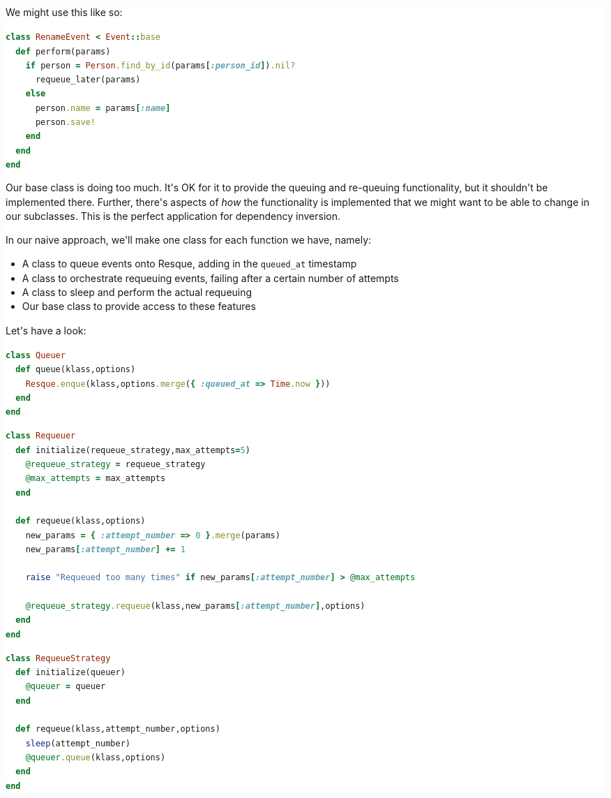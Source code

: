 We might use this like so:

```ruby Simple event class
class RenameEvent < Event::base
  def perform(params)
    if person = Person.find_by_id(params[:person_id]).nil?
      requeue_later(params)
    else
      person.name = params[:name]
      person.save!
    end
  end
end
```

Our base class is doing too much.  It's OK for it to provide the queuing and re-queuing functionality, but it shouldn't be implemented there.  Further, there's aspects of *how* the functionality is implemented that we might want to be able to change in our subclasses.  This is the perfect application for dependency inversion.

In our naive approach, we'll make one class for each function we have, namely:

* A class to queue events onto Resque, adding in the `queued_at` timestamp
* A class to orchestrate requeuing events, failing after a certain number of attempts
* A class to sleep and perform the actual requeuing
* Our base class to provide access to these features

Let's have a look:

```ruby Queuer class
class Queuer
  def queue(klass,options)
    Resque.enque(klass,options.merge({ :queued_at => Time.now }))
  end
end
```

```ruby Requeuer
class Requeuer
  def initialize(requeue_strategy,max_attempts=5)
    @requeue_strategy = requeue_strategy
    @max_attempts = max_attempts
  end

  def requeue(klass,options)
    new_params = { :attempt_number => 0 }.merge(params)
    new_params[:attempt_number] += 1

    raise "Requeued too many times" if new_params[:attempt_number] > @max_attempts

    @requeue_strategy.requeue(klass,new_params[:attempt_number],options)
  end
end
```

```ruby RequeueStrategy
class RequeueStrategy
  def initialize(queuer)
    @queuer = queuer
  end

  def requeue(klass,attempt_number,options)
    sleep(attempt_number)
    @queuer.queue(klass,options)
  end
end
```


[dip]: http://en.wikipedia.org/wiki/Dependency_inversion_principle
[solid]: http://en.wikipedia.org/wiki/SOLID_(object-oriented_design)
[resque]: https://github.com/defunkt/resque
[DI]: http://en.wikipedia.org/wiki/Dependency_injection
[SRP]: http://en.wikipedia.org/wiki/Single_responsibility_principle
[cleantest]: http://www.naildrivin5.com/blog/2012/01/16/more-clean-tests-handling-mocks.html
[nouns]: http://steve-yegge.blogspot.com/2006/03/execution-in-kingdom-of-nouns.html